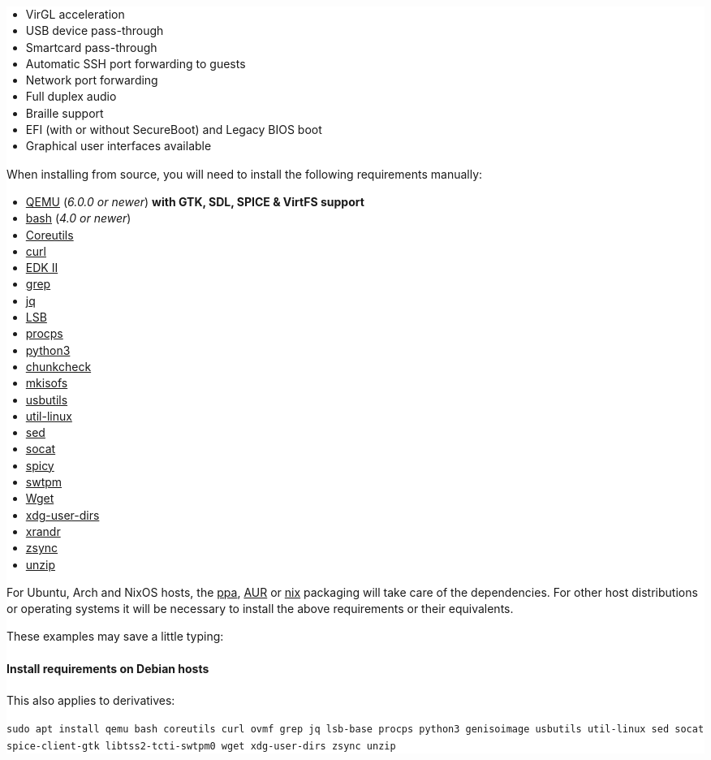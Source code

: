 -   VirGL acceleration
-   USB device pass-through
-   Smartcard pass-through
-   Automatic SSH port forwarding to guests
-   Network port forwarding
-   Full duplex audio
-   Braille support
-   EFI (with or without SecureBoot) and Legacy BIOS boot
-   Graphical user interfaces available

When installing from source, you will need to install the following
requirements manually:

-   [QEMU](https://www.qemu.org/) (*6.0.0 or newer*) **with GTK, SDL,
    SPICE & VirtFS support**
-   [bash](https://www.gnu.org/software/bash/) (*4.0 or newer*)
-   [Coreutils](https://www.gnu.org/software/coreutils/)
-   [curl](https://curl.se/)
-   [EDK II](https://github.com/tianocore/edk2)
-   [grep](https://www.gnu.org/software/grep/)
-   [jq](https://stedolan.github.io/jq/)
-   [LSB](https://wiki.linuxfoundation.org/lsb/start)
-   [procps](https://gitlab.com/procps-ng/procps)
-   [python3](https://www.python.org/)
-   [chunkcheck](https://gist.github.com/MCJack123/943eaca762730ca4b7ae460b731b68e7)
-   [mkisofs](http://cdrtools.sourceforge.net/private/cdrecord.html)
-   [usbutils](https://github.com/gregkh/usbutils)
-   [util-linux](https://github.com/karelzak/util-linux)
-   [sed](https://www.gnu.org/software/sed/)
-   [socat](http://www.dest-unreach.org/socat/)
-   [spicy](https://gitlab.freedesktop.org/spice/spice-gtk)
-   [swtpm](https://github.com/stefanberger/swtpm)
-   [Wget](https://www.gnu.org/software/wget/)
-   [xdg-user-dirs](https://www.freedesktop.org/wiki/Software/xdg-user-dirs/)
-   [xrandr](https://gitlab.freedesktop.org/xorg/app/xrandr)
-   [zsync](http://zsync.moria.org.uk/)
-   [unzip](http://www.info-zip.org/UnZip.html)

For Ubuntu, Arch and NixOS hosts, the
[ppa](https://launchpad.net/~flexiondotorg/+archive/ubuntu/quickemu),
[AUR](https://aur.archlinux.org/packages/quickemu) or
[nix](https://github.com/NixOS/nixpkgs/tree/master/pkgs/development/quickemu)
packaging will take care of the dependencies. For other host
distributions or operating systems it will be necessary to install the
above requirements or their equivalents.

These examples may save a little typing:

#### Install requirements on Debian hosts

This also applies to derivatives:

``` shell
sudo apt install qemu bash coreutils curl ovmf grep jq lsb-base procps python3 genisoimage usbutils util-linux sed socat spice-client-gtk libtss2-tcti-swtpm0 wget xdg-user-dirs zsync unzip
```
